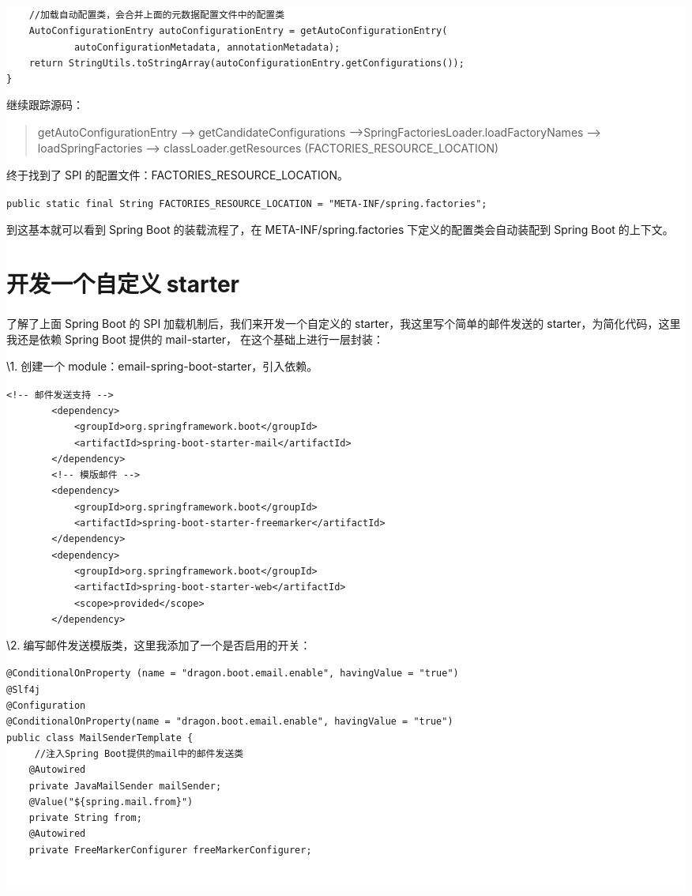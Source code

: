         //加载自动配置类，会合并上面的元数据配置文件中的配置类    
        AutoConfigurationEntry autoConfigurationEntry = getAutoConfigurationEntry(
                autoConfigurationMetadata, annotationMetadata);
        return StringUtils.toStringArray(autoConfigurationEntry.getConfigurations());
    }
</code></pre>
<p>继续跟踪源码：</p>
<blockquote>
<p>getAutoConfigurationEntry –&gt; getCandidateConfigurations –&gt;SpringFactoriesLoader.loadFactoryNames –&gt; loadSpringFactories –&gt; classLoader.getResources (FACTORIES_RESOURCE_LOCATION)</p>
</blockquote>
<p>终于找到了 SPI 的配置文件：FACTORIES_RESOURCE_LOCATION。</p>
<pre><code class="language-java">public static final String FACTORIES_RESOURCE_LOCATION = &quot;META-INF/spring.factories&quot;;
</code></pre>
<p>到这基本就可以看到 Spring Boot 的装载流程了，在 META-INF/spring.factories 下定义的配置类会自动装配到 Spring Boot 的上下文。</p>
<h1>开发一个自定义 starter</h1>
<p>了解了上面 Spring Boot 的 SPI 加载机制后，我们来开发一个自定义的 starter，我这里写个简单的邮件发送的 starter，为简化代码，这里我还是依赖 Spring Boot 提供的 mail-starter， 在这个基础上进行一层封装：</p>
<p>\1. 创建一个 module：email-spring-boot-starter，引入依赖。</p>
<pre><code class="language-xml">&lt;!-- 邮件发送支持 --&gt;
        &lt;dependency&gt;
            &lt;groupId&gt;org.springframework.boot&lt;/groupId&gt;
            &lt;artifactId&gt;spring-boot-starter-mail&lt;/artifactId&gt;
        &lt;/dependency&gt;
        &lt;!-- 模版邮件 --&gt;
        &lt;dependency&gt;
            &lt;groupId&gt;org.springframework.boot&lt;/groupId&gt;
            &lt;artifactId&gt;spring-boot-starter-freemarker&lt;/artifactId&gt;
        &lt;/dependency&gt;
        &lt;dependency&gt;
            &lt;groupId&gt;org.springframework.boot&lt;/groupId&gt;
            &lt;artifactId&gt;spring-boot-starter-web&lt;/artifactId&gt;
            &lt;scope&gt;provided&lt;/scope&gt;
        &lt;/dependency&gt;
</code></pre>
<p>\2. 编写邮件发送模版类，这里我添加了一个是否启用的开关：</p>
<pre><code>@ConditionalOnProperty (name = &quot;dragon.boot.email.enable&quot;, havingValue = &quot;true&quot;)
@Slf4j
@Configuration
@ConditionalOnProperty(name = &quot;dragon.boot.email.enable&quot;, havingValue = &quot;true&quot;)
public class MailSenderTemplate {
     //注入Spring Boot提供的mail中的邮件发送类
    @Autowired
    private JavaMailSender mailSender;
    @Value(&quot;${spring.mail.from}&quot;)
    private String from;
    @Autowired
    private FreeMarkerConfigurer freeMarkerConfigurer;
